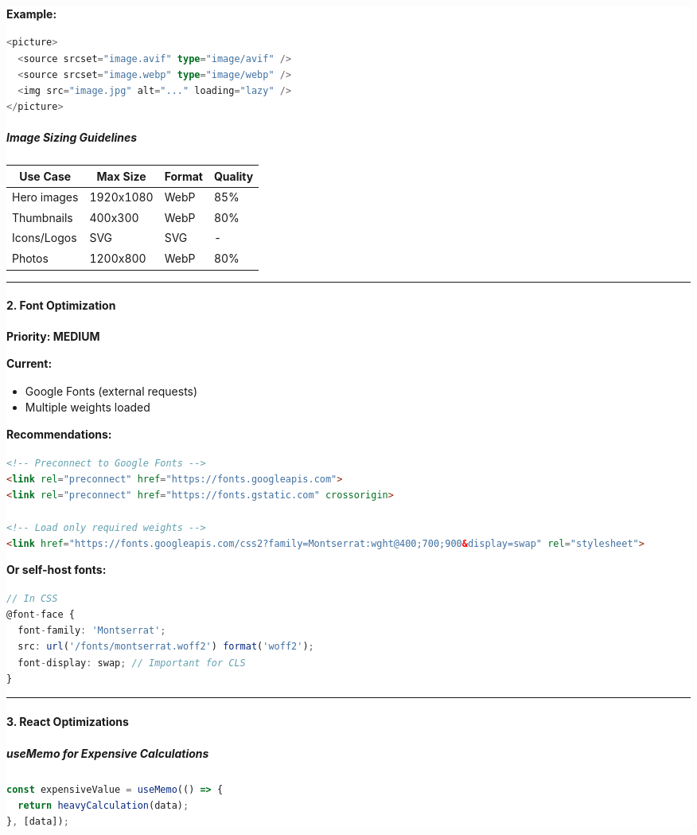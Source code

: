 **Example:**
```typescript
<picture>
  <source srcset="image.avif" type="image/avif" />
  <source srcset="image.webp" type="image/webp" />
  <img src="image.jpg" alt="..." loading="lazy" />
</picture>
```

##### Image Sizing Guidelines
| Use Case | Max Size | Format | Quality |
|----------|----------|--------|---------|
| Hero images | 1920x1080 | WebP | 85% |
| Thumbnails | 400x300 | WebP | 80% |
| Icons/Logos | SVG | SVG | - |
| Photos | 1200x800 | WebP | 80% |

---

#### 2. Font Optimization
**Priority: MEDIUM**

**Current:**
- Google Fonts (external requests)
- Multiple weights loaded

**Recommendations:**
```html
<!-- Preconnect to Google Fonts -->
<link rel="preconnect" href="https://fonts.googleapis.com">
<link rel="preconnect" href="https://fonts.gstatic.com" crossorigin>

<!-- Load only required weights -->
<link href="https://fonts.googleapis.com/css2?family=Montserrat:wght@400;700;900&display=swap" rel="stylesheet">
```

**Or self-host fonts:**
```typescript
// In CSS
@font-face {
  font-family: 'Montserrat';
  src: url('/fonts/montserrat.woff2') format('woff2');
  font-display: swap; // Important for CLS
}
```

---

#### 3. React Optimizations

##### useMemo for Expensive Calculations
```typescript
const expensiveValue = useMemo(() => {
  return heavyCalculation(data);
}, [data]);
```
